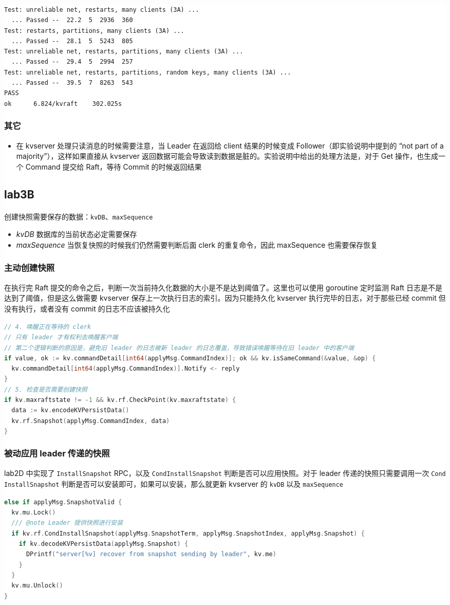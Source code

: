 ```shell
Test: unreliable net, restarts, many clients (3A) ...
  ... Passed --  22.2  5  2936  360
Test: restarts, partitions, many clients (3A) ...
  ... Passed --  28.1  5  5243  805
Test: unreliable net, restarts, partitions, many clients (3A) ...
  ... Passed --  29.4  5  2994  257
Test: unreliable net, restarts, partitions, random keys, many clients (3A) ...
  ... Passed --  39.5  7  8263  543
PASS
ok  	6.824/kvraft	302.025s
```

### 其它

- 在 kvserver 处理只读消息的时候需要注意，当 Leader 在返回给 client 结果的时候变成 Follower（即实验说明中提到的 “not part of a majority”），这样如果直接从 kvserver 返回数据可能会导致读到数据是脏的。实验说明中给出的处理方法是，对于 Get 操作，也生成一个 Command 提交给 Raft，等待 Commit 的时候返回结果

## lab3B

创建快照需要保存的数据：`kvDB`、`maxSequence`

- *kvDB* 数据库的当前状态必定需要保存
- *maxSequence* 当恢复快照的时候我们仍然需要判断后面 clerk 的重复命令，因此 maxSequence 也需要保存恢复

### 主动创建快照

在执行完 Raft 提交的命令之后，判断一次当前持久化数据的大小是不是达到阈值了。这里也可以使用 goroutine 定时监测 Raft 日志是不是达到了阈值，但是这么做需要 kvserver 保存上一次执行日志的索引。因为只能持久化 kvserver 执行完毕的日志，对于那些已经 commit 但没有执行，或者没有 commit 的日志不应该被持久化

```go
// 4. 唤醒正在等待的 clerk
// 只有 leader 才有权利去唤醒客户端
// 第二个逻辑判断的原因是，避免旧 leader 的日志被新 leader 的日志覆盖，导致错误唤醒等待在旧 leader 中的客户端
if value, ok := kv.commandDetail[int64(applyMsg.CommandIndex)]; ok && kv.isSameCommand(&value, &op) {
  kv.commandDetail[int64(applyMsg.CommandIndex)].Notify <- reply
}
// 5. 检查是否需要创建快照
if kv.maxraftstate != -1 && kv.rf.CheckPoint(kv.maxraftstate) {
  data := kv.encodeKVPersistData()
  kv.rf.Snapshot(applyMsg.CommandIndex, data)
}
```

### 被动应用 leader 传递的快照

lab2D 中实现了 `InstallSnapshot` RPC，以及 `CondInstallSnapshot` 判断是否可以应用快照。对于 leader 传递的快照只需要调用一次 `CondInstallSnapshot` 判断是否可以安装即可，如果可以安装，那么就更新 kvserver 的 `kvDB` 以及 `maxSequence`

```go
else if applyMsg.SnapshotValid {
  kv.mu.Lock()
  /// @note Leader 提供快照进行安装
  if kv.rf.CondInstallSnapshot(applyMsg.SnapshotTerm, applyMsg.SnapshotIndex, applyMsg.Snapshot) {
    if kv.decodeKVPersistData(applyMsg.Snapshot) {
      DPrintf("server[%v] recover from snapshot sending by leader", kv.me)
    }
  }
  kv.mu.Unlock()
}
```
